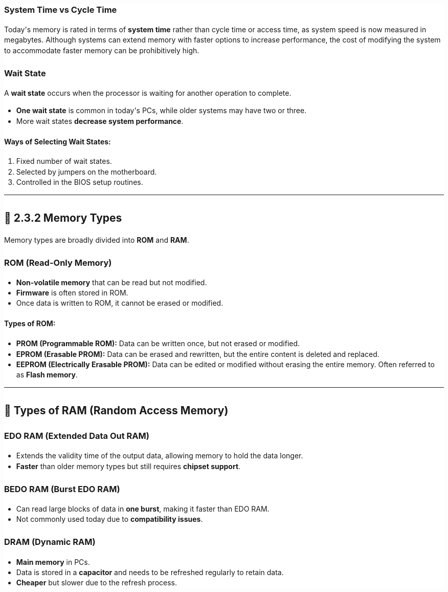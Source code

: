### **System Time vs Cycle Time**  
Today's memory is rated in terms of **system time** rather than cycle time or access time, as system speed is now measured in megabytes. Although systems can extend memory with faster options to increase performance, the cost of modifying the system to accommodate faster memory can be prohibitively high.

### **Wait State**  
A **wait state** occurs when the processor is waiting for another operation to complete.  
- **One wait state** is common in today's PCs, while older systems may have two or three.
- More wait states **decrease system performance**.

#### **Ways of Selecting Wait States:**
1. Fixed number of wait states.  
2. Selected by jumpers on the motherboard.  
3. Controlled in the BIOS setup routines.

---

## 💾 2.3.2 Memory Types

Memory types are broadly divided into **ROM** and **RAM**.

### **ROM (Read-Only Memory)**
- **Non-volatile memory** that can be read but not modified.  
- **Firmware** is often stored in ROM.
- Once data is written to ROM, it cannot be erased or modified.

#### Types of ROM:
- **PROM (Programmable ROM):** Data can be written once, but not erased or modified.
- **EPROM (Erasable PROM):** Data can be erased and rewritten, but the entire content is deleted and replaced.
- **EEPROM (Electrically Erasable PROM):** Data can be edited or modified without erasing the entire memory. Often referred to as **Flash memory**.

---

## 🚀 Types of RAM (Random Access Memory)

### **EDO RAM (Extended Data Out RAM)**
- Extends the validity time of the output data, allowing memory to hold the data longer.
- **Faster** than older memory types but still requires **chipset support**.

### **BEDO RAM (Burst EDO RAM)**
- Can read large blocks of data in **one burst**, making it faster than EDO RAM.
- Not commonly used today due to **compatibility issues**.

### **DRAM (Dynamic RAM)**
- **Main memory** in PCs.  
- Data is stored in a **capacitor** and needs to be refreshed regularly to retain data.  
- **Cheaper** but slower due to the refresh process.
